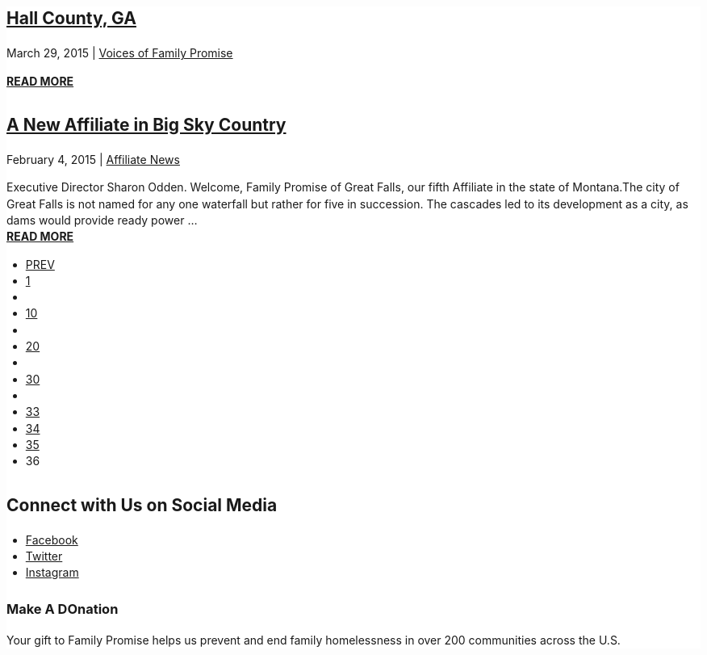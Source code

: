[](https://familypromise.org/latest/hall-county-ga/)

[Hall County, GA](https://familypromise.org/latest/hall-county-ga/)
-------------------------------------------------------------------

March 29, 2015 | [Voices of Family Promise](https://familypromise.org/latest/category/voices-of-family-promise/)

  
[**READ MORE**](https://familypromise.org/latest/hall-county-ga/)

[](https://familypromise.org/latest/a-new-affiliate-in-big-sky-country/)

[A New Affiliate in Big Sky Country](https://familypromise.org/latest/a-new-affiliate-in-big-sky-country/)
----------------------------------------------------------------------------------------------------------

February 4, 2015 | [Affiliate News](https://familypromise.org/latest/category/affiliate-news/)

Executive Director Sharon Odden. Welcome, Family Promise of Great Falls, our fifth Affiliate in the state of Montana.The city of Great Falls is not named for any one waterfall but rather for five in succession. The cascades led to its development as a city, as dams would provide ready power …  
[**READ MORE**](https://familypromise.org/latest/a-new-affiliate-in-big-sky-country/)

-   <a href="https://familypromise.org/latest/?wpv_view_count=2941&amp;wpv_paged=35" class="wpv-filter-previous-link js-wpv-pagination-previous-link page-link">PREV</a>
-   <a href="https://familypromise.org/latest/?wpv_view_count=2941" class="wpv-filter-pagination-link js-wpv-pagination-link page-link" title="1">1</a>
-   <span class="wpv_page_ellipsis"></span>
-   <a href="https://familypromise.org/latest/?wpv_view_count=2941&amp;wpv_paged=10" class="wpv-filter-pagination-link js-wpv-pagination-link page-link" title="10">10</a>
-   <span class="wpv_page_ellipsis"></span>
-   <a href="https://familypromise.org/latest/?wpv_view_count=2941&amp;wpv_paged=20" class="wpv-filter-pagination-link js-wpv-pagination-link page-link" title="20">20</a>
-   <span class="wpv_page_ellipsis"></span>
-   <a href="https://familypromise.org/latest/?wpv_view_count=2941&amp;wpv_paged=30" class="wpv-filter-pagination-link js-wpv-pagination-link page-link" title="30">30</a>
-   <span class="wpv_page_ellipsis"></span>
-   <a href="https://familypromise.org/latest/?wpv_view_count=2941&amp;wpv_paged=33" class="wpv-filter-pagination-link js-wpv-pagination-link page-link" title="33">33</a>
-   <a href="https://familypromise.org/latest/?wpv_view_count=2941&amp;wpv_paged=34" class="wpv-filter-pagination-link js-wpv-pagination-link page-link" title="34">34</a>
-   <a href="https://familypromise.org/latest/?wpv_view_count=2941&amp;wpv_paged=35" class="wpv-filter-pagination-link js-wpv-pagination-link page-link" title="35">35</a>
-   <span class="wpv-filter-pagination-link page-link">36</span>

Connect with Us on Social Media
-------------------------------

-   <a href="https://facebook.com/FamilyPromise" class="icon"><span>Facebook</span></a>
-   <a href="https://twitter.com/fpnational" class="icon"><span>Twitter</span></a>
-   <a href="https://www.instagram.com/family.promise" class="icon"><span>Instagram</span></a>

### Make A DOnation

Your gift to Family Promise helps us prevent and end family homelessness in over 200 communities across the U.S.

